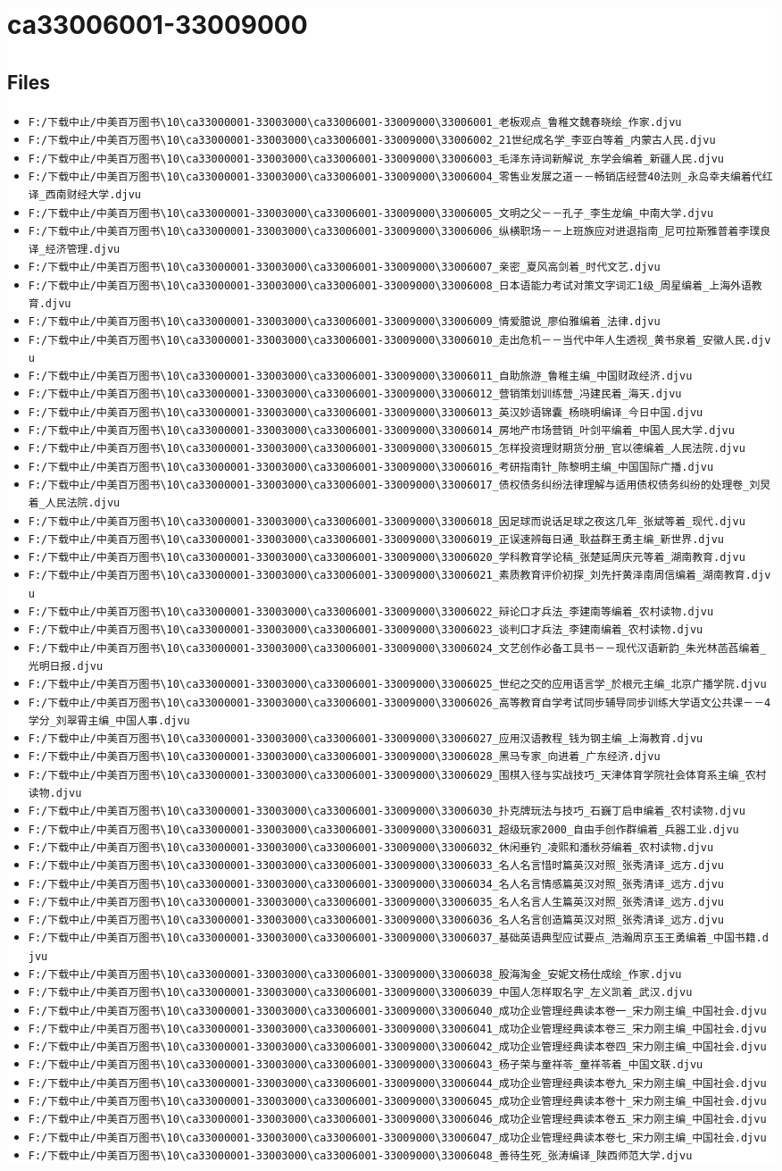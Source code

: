 # ca33006001-33009000

## Files

- `F:/下载中止/中美百万图书\10\ca33000001-33003000\ca33006001-33009000\33006001_老板观点_鲁稚文魏春晓绘_作家.djvu`
- `F:/下载中止/中美百万图书\10\ca33000001-33003000\ca33006001-33009000\33006002_21世纪成名学_李亚白等着_内蒙古人民.djvu`
- `F:/下载中止/中美百万图书\10\ca33000001-33003000\ca33006001-33009000\33006003_毛泽东诗词新解说_东学会编着_新疆人民.djvu`
- `F:/下载中止/中美百万图书\10\ca33000001-33003000\ca33006001-33009000\33006004_零售业发展之道－－畅销店经营40法则_永岛幸夫编着代红译_西南财经大学.djvu`
- `F:/下载中止/中美百万图书\10\ca33000001-33003000\ca33006001-33009000\33006005_文明之父－－孔子_李生龙编_中南大学.djvu`
- `F:/下载中止/中美百万图书\10\ca33000001-33003000\ca33006001-33009000\33006006_纵横职场－－上班族应对进退指南_尼可拉斯雅普着李璞良译_经济管理.djvu`
- `F:/下载中止/中美百万图书\10\ca33000001-33003000\ca33006001-33009000\33006007_亲密_夏风高剑着_时代文艺.djvu`
- `F:/下载中止/中美百万图书\10\ca33000001-33003000\ca33006001-33009000\33006008_日本语能力考试对策文字词汇1级_周星编着_上海外语教育.djvu`
- `F:/下载中止/中美百万图书\10\ca33000001-33003000\ca33006001-33009000\33006009_情爱臆说_廖伯雅编着_法律.djvu`
- `F:/下载中止/中美百万图书\10\ca33000001-33003000\ca33006001-33009000\33006010_走出危机－－当代中年人生透视_黄书泉着_安徽人民.djvu`
- `F:/下载中止/中美百万图书\10\ca33000001-33003000\ca33006001-33009000\33006011_自助旅游_鲁稚主编_中国财政经济.djvu`
- `F:/下载中止/中美百万图书\10\ca33000001-33003000\ca33006001-33009000\33006012_营销策划训练营_冯建民着_海天.djvu`
- `F:/下载中止/中美百万图书\10\ca33000001-33003000\ca33006001-33009000\33006013_英汉妙语锦囊_杨晓明编译_今日中国.djvu`
- `F:/下载中止/中美百万图书\10\ca33000001-33003000\ca33006001-33009000\33006014_房地产市场营销_叶剑平编着_中国人民大学.djvu`
- `F:/下载中止/中美百万图书\10\ca33000001-33003000\ca33006001-33009000\33006015_怎样投资理财期货分册_官以德编着_人民法院.djvu`
- `F:/下载中止/中美百万图书\10\ca33000001-33003000\ca33006001-33009000\33006016_考研指南针_陈黎明主编_中国国际广播.djvu`
- `F:/下载中止/中美百万图书\10\ca33000001-33003000\ca33006001-33009000\33006017_债权债务纠纷法律理解与适用债权债务纠纷的处理卷_刘炅着_人民法院.djvu`
- `F:/下载中止/中美百万图书\10\ca33000001-33003000\ca33006001-33009000\33006018_因足球而说话足球之夜这几年_张斌等着_现代.djvu`
- `F:/下载中止/中美百万图书\10\ca33000001-33003000\ca33006001-33009000\33006019_正误速辨每日通_耿益群王勇主编_新世界.djvu`
- `F:/下载中止/中美百万图书\10\ca33000001-33003000\ca33006001-33009000\33006020_学科教育学论稿_张楚延周庆元等着_湖南教育.djvu`
- `F:/下载中止/中美百万图书\10\ca33000001-33003000\ca33006001-33009000\33006021_素质教育评价初探_刘先扞黄泽南周信编着_湖南教育.djvu`
- `F:/下载中止/中美百万图书\10\ca33000001-33003000\ca33006001-33009000\33006022_辩论口才兵法_李建南等编着_农村读物.djvu`
- `F:/下载中止/中美百万图书\10\ca33000001-33003000\ca33006001-33009000\33006023_谈判口才兵法_李建南编着_农村读物.djvu`
- `F:/下载中止/中美百万图书\10\ca33000001-33003000\ca33006001-33009000\33006024_文艺创作必备工具书－－现代汉语新韵_朱光林菡萏编着_光明日报.djvu`
- `F:/下载中止/中美百万图书\10\ca33000001-33003000\ca33006001-33009000\33006025_世纪之交的应用语言学_於根元主编_北京广播学院.djvu`
- `F:/下载中止/中美百万图书\10\ca33000001-33003000\ca33006001-33009000\33006026_高等教育自学考试同步辅导同步训练大学语文公共课－－4学分_刘翠霄主编_中国人事.djvu`
- `F:/下载中止/中美百万图书\10\ca33000001-33003000\ca33006001-33009000\33006027_应用汉语教程_钱为钢主编_上海教育.djvu`
- `F:/下载中止/中美百万图书\10\ca33000001-33003000\ca33006001-33009000\33006028_黑马专家_向进着_广东经济.djvu`
- `F:/下载中止/中美百万图书\10\ca33000001-33003000\ca33006001-33009000\33006029_围棋入径与实战技巧_天津体育学院社会体育系主编_农村读物.djvu`
- `F:/下载中止/中美百万图书\10\ca33000001-33003000\ca33006001-33009000\33006030_扑克牌玩法与技巧_石巍丁启申编着_农村读物.djvu`
- `F:/下载中止/中美百万图书\10\ca33000001-33003000\ca33006001-33009000\33006031_超级玩家2000_自由手创作群编着_兵器工业.djvu`
- `F:/下载中止/中美百万图书\10\ca33000001-33003000\ca33006001-33009000\33006032_休闲垂钓_凌熙和潘秋芬编着_农村读物.djvu`
- `F:/下载中止/中美百万图书\10\ca33000001-33003000\ca33006001-33009000\33006033_名人名言惜时篇英汉对照_张秀清译_远方.djvu`
- `F:/下载中止/中美百万图书\10\ca33000001-33003000\ca33006001-33009000\33006034_名人名言情感篇英汉对照_张秀清译_远方.djvu`
- `F:/下载中止/中美百万图书\10\ca33000001-33003000\ca33006001-33009000\33006035_名人名言人生篇英汉对照_张秀清译_远方.djvu`
- `F:/下载中止/中美百万图书\10\ca33000001-33003000\ca33006001-33009000\33006036_名人名言创造篇英汉对照_张秀清译_远方.djvu`
- `F:/下载中止/中美百万图书\10\ca33000001-33003000\ca33006001-33009000\33006037_基础英语典型应试要点_浩瀚周京玉王勇编着_中国书籍.djvu`
- `F:/下载中止/中美百万图书\10\ca33000001-33003000\ca33006001-33009000\33006038_股海淘金_安妮文杨仕成绘_作家.djvu`
- `F:/下载中止/中美百万图书\10\ca33000001-33003000\ca33006001-33009000\33006039_中国人怎样取名字_左义凯着_武汉.djvu`
- `F:/下载中止/中美百万图书\10\ca33000001-33003000\ca33006001-33009000\33006040_成功企业管理经典读本卷一_宋力刚主编_中国社会.djvu`
- `F:/下载中止/中美百万图书\10\ca33000001-33003000\ca33006001-33009000\33006041_成功企业管理经典读本卷三_宋力刚主编_中国社会.djvu`
- `F:/下载中止/中美百万图书\10\ca33000001-33003000\ca33006001-33009000\33006042_成功企业管理经典读本卷四_宋力刚主编_中国社会.djvu`
- `F:/下载中止/中美百万图书\10\ca33000001-33003000\ca33006001-33009000\33006043_杨子荣与童祥苓_童祥苓着_中国文联.djvu`
- `F:/下载中止/中美百万图书\10\ca33000001-33003000\ca33006001-33009000\33006044_成功企业管理经典读本卷九_宋力刚主编_中国社会.djvu`
- `F:/下载中止/中美百万图书\10\ca33000001-33003000\ca33006001-33009000\33006045_成功企业管理经典读本卷十_宋力刚主编_中国社会.djvu`
- `F:/下载中止/中美百万图书\10\ca33000001-33003000\ca33006001-33009000\33006046_成功企业管理经典读本卷五_宋力刚主编_中国社会.djvu`
- `F:/下载中止/中美百万图书\10\ca33000001-33003000\ca33006001-33009000\33006047_成功企业管理经典读本卷七_宋力刚主编_中国社会.djvu`
- `F:/下载中止/中美百万图书\10\ca33000001-33003000\ca33006001-33009000\33006048_善待生死_张涛编译_陕西师范大学.djvu`